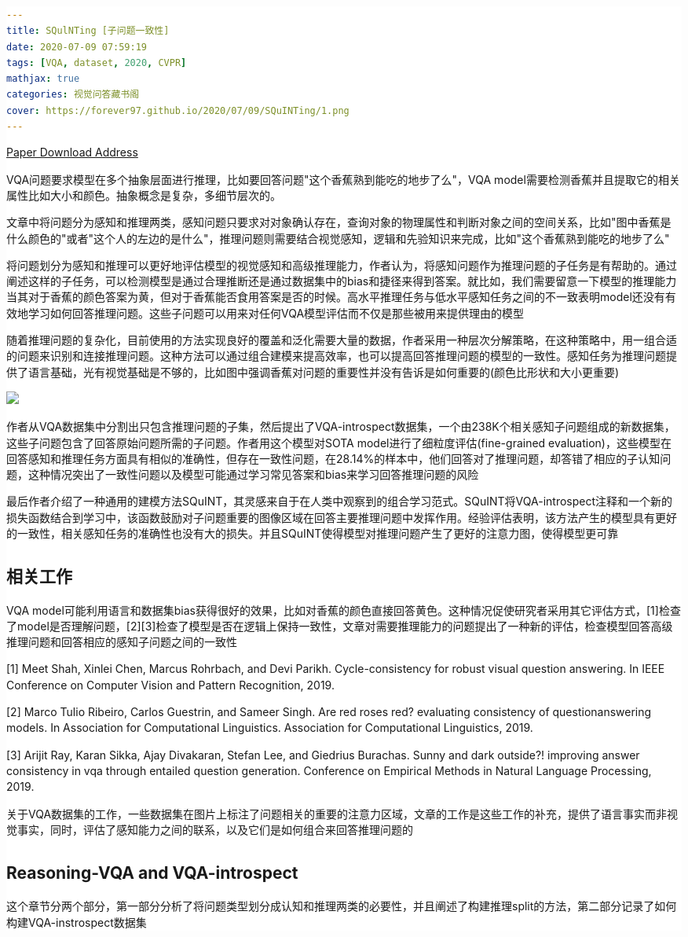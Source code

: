 ```yaml
---
title: SQulNTing [子问题一致性]
date: 2020-07-09 07:59:19
tags: [VQA, dataset, 2020, CVPR]
mathjax: true
categories: 视觉问答藏书阁
cover: https://forever97.github.io/2020/07/09/SQuINTing/1.png
---
```

[Paper Download Address](https://arxiv.org/abs/2001.06927)

VQA问题要求模型在多个抽象层面进行推理，比如要回答问题"这个香蕉熟到能吃的地步了么"，VQA model需要检测香蕉并且提取它的相关属性比如大小和颜色。抽象概念是复杂，多细节层次的。

文章中将问题分为感知和推理两类，感知问题只要求对对象确认存在，查询对象的物理属性和判断对象之间的空间关系，比如"图中香蕉是什么颜色的"或者"这个人的左边的是什么"，推理问题则需要结合视觉感知，逻辑和先验知识来完成，比如"这个香蕉熟到能吃的地步了么"

将问题划分为感知和推理可以更好地评估模型的视觉感知和高级推理能力，作者认为，将感知问题作为推理问题的子任务是有帮助的。通过阐述这样的子任务，可以检测模型是通过合理推断还是通过数据集中的bias和捷径来得到答案。就比如，我们需要留意一下模型的推理能力当其对于香蕉的颜色答案为黄，但对于香蕉能否食用答案是否的时候。高水平推理任务与低水平感知任务之间的不一致表明model还没有有效地学习如何回答推理问题。这些子问题可以用来对任何VQA模型评估而不仅是那些被用来提供理由的模型

随着推理问题的复杂化，目前使用的方法实现良好的覆盖和泛化需要大量的数据，作者采用一种层次分解策略，在这种策略中，用一组合适的问题来识别和连接推理问题。这种方法可以通过组合建模来提高效率，也可以提高回答推理问题的模型的一致性。感知任务为推理问题提供了语言基础，光有视觉基础是不够的，比如图中强调香蕉对问题的重要性并没有告诉是如何重要的(颜色比形状和大小更重要)

![](1.png)

作者从VQA数据集中分割出只包含推理问题的子集，然后提出了VQA-introspect数据集，一个由238K个相关感知子问题组成的新数据集，这些子问题包含了回答原始问题所需的子问题。作者用这个模型对SOTA model进行了细粒度评估(fine-grained evaluation)，这些模型在回答感知和推理任务方面具有相似的准确性，但存在一致性问题，在28.14%的样本中，他们回答对了推理问题，却答错了相应的子认知问题，这种情况突出了一致性问题以及模型可能通过学习常见答案和bias来学习回答推理问题的风险

最后作者介绍了一种通用的建模方法SQuINT，其灵感来自于在人类中观察到的组合学习范式。SQuINT将VQA-introspect注释和一个新的损失函数结合到学习中，该函数鼓励对子问题重要的图像区域在回答主要推理问题中发挥作用。经验评估表明，该方法产生的模型具有更好的一致性，相关感知任务的准确性也没有大的损失。并且SQuINT使得模型对推理问题产生了更好的注意力图，使得模型更可靠

## 相关工作

VQA model可能利用语言和数据集bias获得很好的效果，比如对香蕉的颜色直接回答黄色。这种情况促使研究者采用其它评估方式，[1]检查了model是否理解问题，[2][3]检查了模型是否在逻辑上保持一致性，文章对需要推理能力的问题提出了一种新的评估，检查模型回答高级推理问题和回答相应的感知子问题之间的一致性

[1] Meet Shah, Xinlei Chen, Marcus Rohrbach, and Devi Parikh. Cycle-consistency for robust visual question answering. In IEEE Conference on Computer Vision and Pattern Recognition, 2019.

[2] Marco Tulio Ribeiro, Carlos Guestrin, and Sameer Singh. Are red roses red? evaluating consistency of questionanswering models. In Association for Computational Linguistics. Association for Computational Linguistics, 2019.

[3] Arijit Ray, Karan Sikka, Ajay Divakaran, Stefan Lee, and Giedrius Burachas. Sunny and dark outside?! improving answer consistency in vqa through entailed question generation. Conference on Empirical Methods in Natural Language Processing, 2019.

关于VQA数据集的工作，一些数据集在图片上标注了问题相关的重要的注意力区域，文章的工作是这些工作的补充，提供了语言事实而非视觉事实，同时，评估了感知能力之间的联系，以及它们是如何组合来回答推理问题的

## Reasoning-VQA and VQA-introspect

这个章节分两个部分，第一部分分析了将问题类型划分成认知和推理两类的必要性，并且阐述了构建推理split的方法，第二部分记录了如何构建VQA-instrospect数据集
